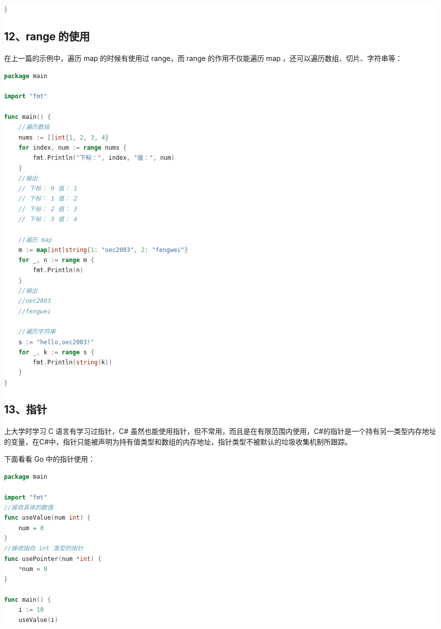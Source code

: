 ```go
}
```

## 12、range 的使用

在上一篇的示例中，遍历 map 的时候有使用过 range，而 range 的作用不仅能遍历 map ，还可以遍历数组、切片、字符串等：

```go
package main

import "fmt"

func main() {
	//遍历数组
	nums := []int{1, 2, 3, 4}
	for index, num := range nums {
		fmt.Println("下标：", index, "值：", num)
	}
	//输出
	// 下标： 0 值： 1
	// 下标： 1 值： 2
	// 下标： 2 值： 3
	// 下标： 3 值： 4

	//遍历 map
	m := map[int]string{1: "oec2003", 2: "fengwei"}
	for _, n := range m {
		fmt.Println(n)
	}
	//输出
	//oec2003
	//fengwei

	//遍历字符串
	s := "hello,oec2003!"
	for _, k := range s {
		fmt.Println(string(k))
	}
}
```

## 13、指针

上大学时学习 C 语言有学习过指针，C# 虽然也能使用指针，但不常用，而且是在有限范围内使用，C#的指针是一个持有另一类型内存地址的变量，在C#中，指针只能被声明为持有值类型和数组的内存地址，指针类型不被默认的垃圾收集机制所跟踪。

下面看看 Go 中的指针使用：

```go
package main

import "fmt"
//接收具体的数值
func useValue(num int) {
	num = 0
}
//接收指向 int 类型的指针
func usePointer(num *int) {
	*num = 0
}

func main() {
	i := 10
	useValue(i)
```